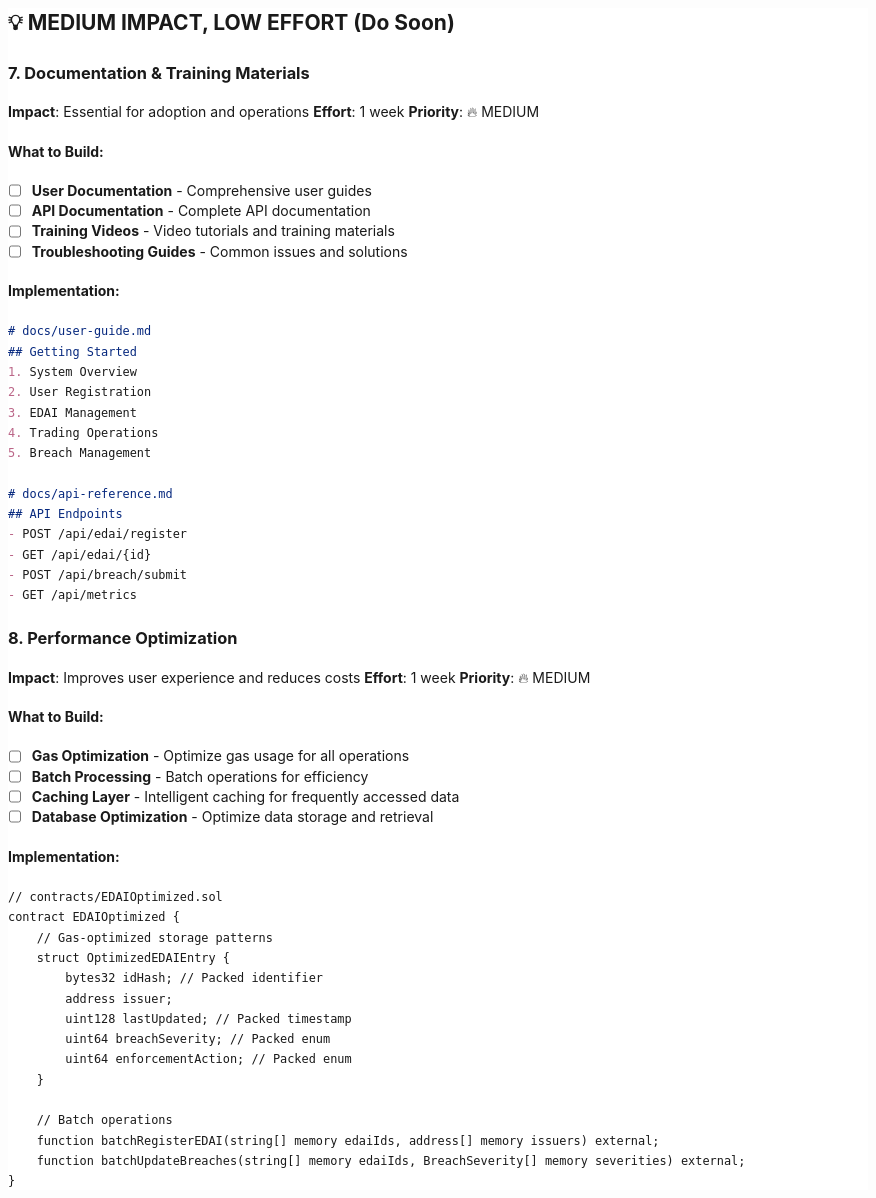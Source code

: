 ## 💡 **MEDIUM IMPACT, LOW EFFORT (Do Soon)**

### **7. Documentation & Training Materials**
**Impact**: Essential for adoption and operations
**Effort**: 1 week
**Priority**: 🔥 MEDIUM

#### **What to Build**:
- [ ] **User Documentation** - Comprehensive user guides
- [ ] **API Documentation** - Complete API documentation
- [ ] **Training Videos** - Video tutorials and training materials
- [ ] **Troubleshooting Guides** - Common issues and solutions

#### **Implementation**:
```markdown
# docs/user-guide.md
## Getting Started
1. System Overview
2. User Registration
3. EDAI Management
4. Trading Operations
5. Breach Management

# docs/api-reference.md
## API Endpoints
- POST /api/edai/register
- GET /api/edai/{id}
- POST /api/breach/submit
- GET /api/metrics
```

### **8. Performance Optimization**
**Impact**: Improves user experience and reduces costs
**Effort**: 1 week
**Priority**: 🔥 MEDIUM

#### **What to Build**:
- [ ] **Gas Optimization** - Optimize gas usage for all operations
- [ ] **Batch Processing** - Batch operations for efficiency
- [ ] **Caching Layer** - Intelligent caching for frequently accessed data
- [ ] **Database Optimization** - Optimize data storage and retrieval

#### **Implementation**:
```solidity
// contracts/EDAIOptimized.sol
contract EDAIOptimized {
    // Gas-optimized storage patterns
    struct OptimizedEDAIEntry {
        bytes32 idHash; // Packed identifier
        address issuer;
        uint128 lastUpdated; // Packed timestamp
        uint64 breachSeverity; // Packed enum
        uint64 enforcementAction; // Packed enum
    }
    
    // Batch operations
    function batchRegisterEDAI(string[] memory edaiIds, address[] memory issuers) external;
    function batchUpdateBreaches(string[] memory edaiIds, BreachSeverity[] memory severities) external;
}
```
